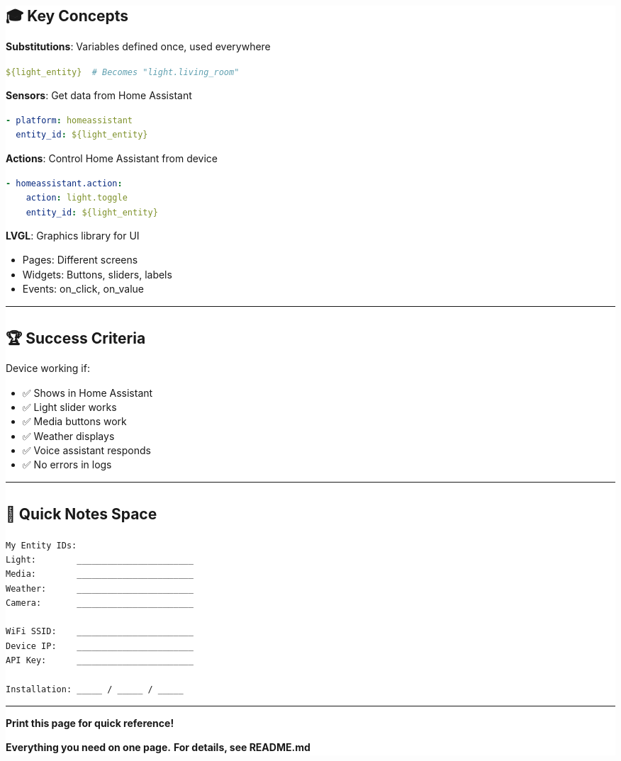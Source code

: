 
## 🎓 Key Concepts

**Substitutions**: Variables defined once, used everywhere
```yaml
${light_entity}  # Becomes "light.living_room"
```

**Sensors**: Get data from Home Assistant
```yaml
- platform: homeassistant
  entity_id: ${light_entity}
```

**Actions**: Control Home Assistant from device
```yaml
- homeassistant.action:
    action: light.toggle
    entity_id: ${light_entity}
```

**LVGL**: Graphics library for UI
- Pages: Different screens
- Widgets: Buttons, sliders, labels
- Events: on_click, on_value

---

## 🏆 Success Criteria

Device working if:
- ✅ Shows in Home Assistant
- ✅ Light slider works
- ✅ Media buttons work
- ✅ Weather displays
- ✅ Voice assistant responds
- ✅ No errors in logs

---

## 📝 Quick Notes Space

```
My Entity IDs:
Light:        _______________________
Media:        _______________________
Weather:      _______________________
Camera:       _______________________

WiFi SSID:    _______________________
Device IP:    _______________________
API Key:      _______________________

Installation: _____ / _____ / _____
```

---

**Print this page for quick reference!**

**Everything you need on one page.**
**For details, see README.md**
